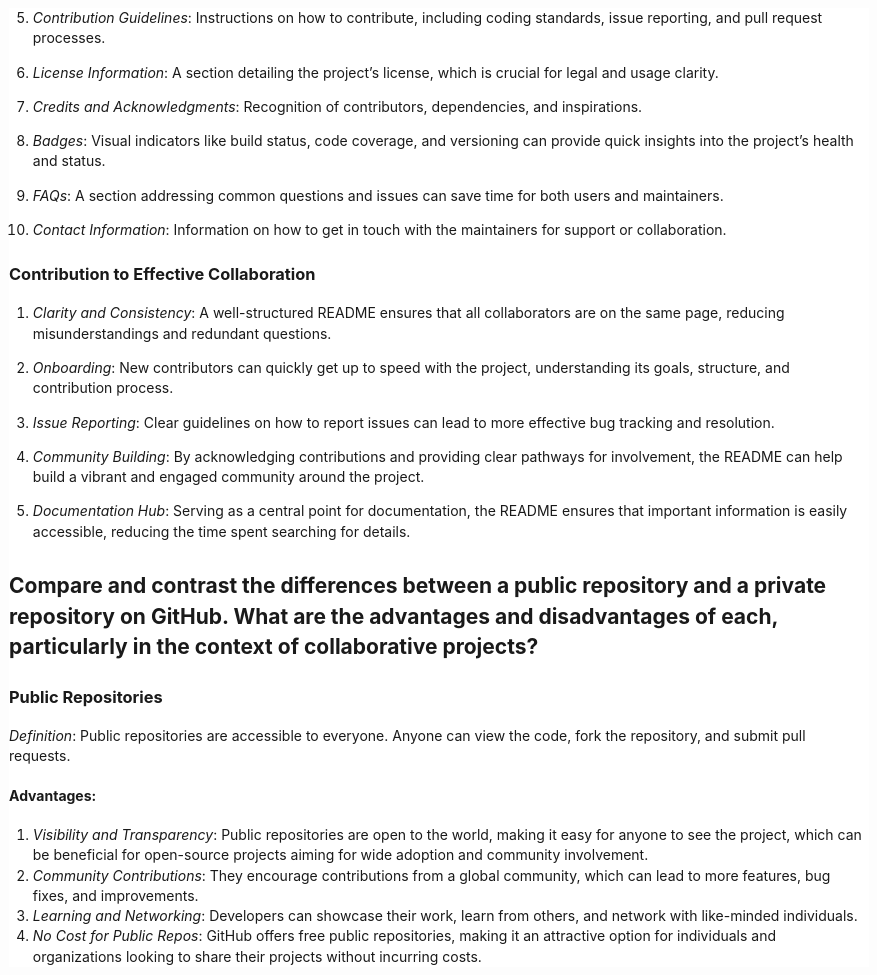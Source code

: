 5. *Contribution Guidelines*: Instructions on how to contribute, including coding standards, issue reporting, and pull request processes.

6. *License Information*: A section detailing the project’s license, which is crucial for legal and usage clarity.

7. *Credits and Acknowledgments*: Recognition of contributors, dependencies, and inspirations.

8. *Badges*: Visual indicators like build status, code coverage, and versioning can provide quick insights into the project’s health and status.

9. *FAQs*: A section addressing common questions and issues can save time for both users and maintainers.

10. *Contact Information*: Information on how to get in touch with the maintainers for support or collaboration.

### Contribution to Effective Collaboration

1. *Clarity and Consistency*: A well-structured README ensures that all collaborators are on the same page, reducing misunderstandings and redundant questions.

2. *Onboarding*: New contributors can quickly get up to speed with the project, understanding its goals, structure, and contribution process.

3. *Issue Reporting*: Clear guidelines on how to report issues can lead to more effective bug tracking and resolution.

4. *Community Building*: By acknowledging contributions and providing clear pathways for involvement, the README can help build a vibrant and engaged community around the project.

5. *Documentation Hub*: Serving as a central point for documentation, the README ensures that important information is easily accessible, reducing the time spent searching for details.


## Compare and contrast the differences between a public repository and a private repository on GitHub. What are the advantages and disadvantages of each, particularly in the context of collaborative projects?
### Public Repositories

*Definition*: Public repositories are accessible to everyone. Anyone can view the code, fork the repository, and submit pull requests.

#### Advantages:
1. *Visibility and Transparency*: Public repositories are open to the world, making it easy for anyone to see the project, which can be beneficial for open-source projects aiming for wide adoption and community involvement.
2. *Community Contributions*: They encourage contributions from a global community, which can lead to more features, bug fixes, and improvements.
3. *Learning and Networking*: Developers can showcase their work, learn from others, and network with like-minded individuals.
4. *No Cost for Public Repos*: GitHub offers free public repositories, making it an attractive option for individuals and organizations looking to share their projects without incurring costs.
